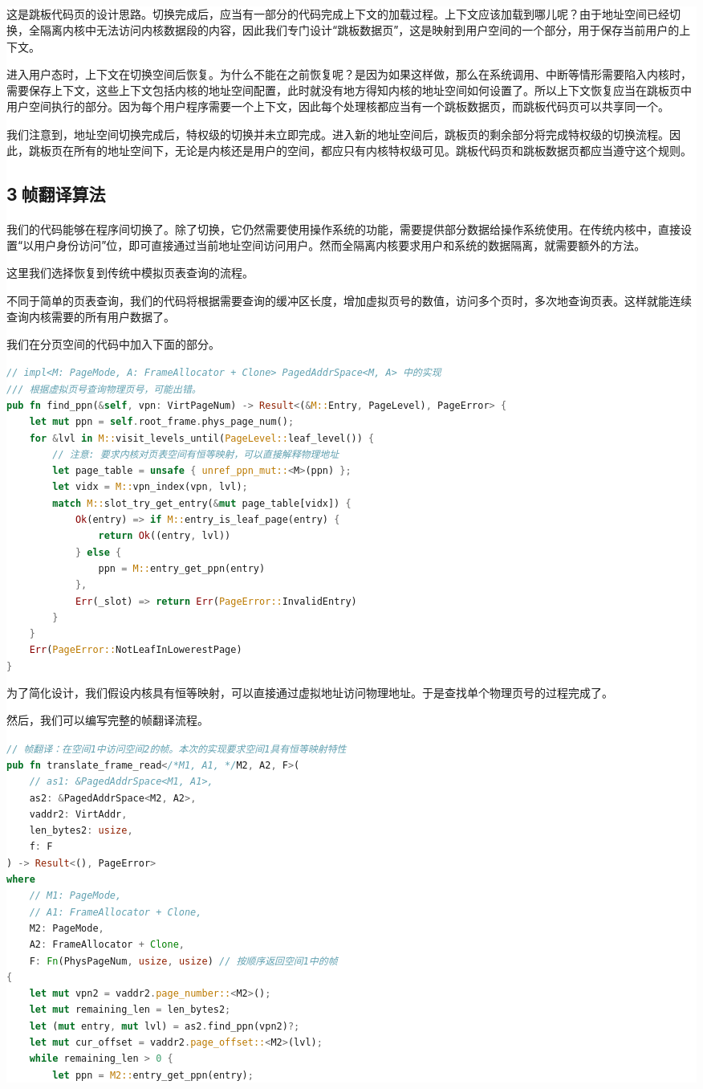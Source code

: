 这是跳板代码页的设计思路。切换完成后，应当有一部分的代码完成上下文的加载过程。上下文应该加载到哪儿呢？由于地址空间已经切换，全隔离内核中无法访问内核数据段的内容，因此我们专门设计“跳板数据页”，这是映射到用户空间的一个部分，用于保存当前用户的上下文。

进入用户态时，上下文在切换空间后恢复。为什么不能在之前恢复呢？是因为如果这样做，那么在系统调用、中断等情形需要陷入内核时，需要保存上下文，这些上下文包括内核的地址空间配置，此时就没有地方得知内核的地址空间如何设置了。所以上下文恢复应当在跳板页中用户空间执行的部分。因为每个用户程序需要一个上下文，因此每个处理核都应当有一个跳板数据页，而跳板代码页可以共享同一个。

我们注意到，地址空间切换完成后，特权级的切换并未立即完成。进入新的地址空间后，跳板页的剩余部分将完成特权级的切换流程。因此，跳板页在所有的地址空间下，无论是内核还是用户的空间，都应只有内核特权级可见。跳板代码页和跳板数据页都应当遵守这个规则。

## 3 帧翻译算法

我们的代码能够在程序间切换了。除了切换，它仍然需要使用操作系统的功能，需要提供部分数据给操作系统使用。在传统内核中，直接设置“以用户身份访问”位，即可直接通过当前地址空间访问用户。然而全隔离内核要求用户和系统的数据隔离，就需要额外的方法。

这里我们选择恢复到传统中模拟页表查询的流程。

不同于简单的页表查询，我们的代码将根据需要查询的缓冲区长度，增加虚拟页号的数值，访问多个页时，多次地查询页表。这样就能连续查询内核需要的所有用户数据了。

我们在分页空间的代码中加入下面的部分。

```rust
// impl<M: PageMode, A: FrameAllocator + Clone> PagedAddrSpace<M, A> 中的实现    
/// 根据虚拟页号查询物理页号，可能出错。
pub fn find_ppn(&self, vpn: VirtPageNum) -> Result<(&M::Entry, PageLevel), PageError> {
    let mut ppn = self.root_frame.phys_page_num();
    for &lvl in M::visit_levels_until(PageLevel::leaf_level()) {
        // 注意: 要求内核对页表空间有恒等映射，可以直接解释物理地址
        let page_table = unsafe { unref_ppn_mut::<M>(ppn) };
        let vidx = M::vpn_index(vpn, lvl);
        match M::slot_try_get_entry(&mut page_table[vidx]) {
            Ok(entry) => if M::entry_is_leaf_page(entry) {
                return Ok((entry, lvl))
            } else {
                ppn = M::entry_get_ppn(entry)
            },
            Err(_slot) => return Err(PageError::InvalidEntry)
        }
    }
    Err(PageError::NotLeafInLowerestPage)
}
```

为了简化设计，我们假设内核具有恒等映射，可以直接通过虚拟地址访问物理地址。于是查找单个物理页号的过程完成了。

然后，我们可以编写完整的帧翻译流程。

```rust
// 帧翻译：在空间1中访问空间2的帧。本次的实现要求空间1具有恒等映射特性
pub fn translate_frame_read</*M1, A1, */M2, A2, F>(
    // as1: &PagedAddrSpace<M1, A1>, 
    as2: &PagedAddrSpace<M2, A2>, 
    vaddr2: VirtAddr, 
    len_bytes2: usize, 
    f: F
) -> Result<(), PageError>
where 
    // M1: PageMode, 
    // A1: FrameAllocator + Clone,
    M2: PageMode, 
    A2: FrameAllocator + Clone,
    F: Fn(PhysPageNum, usize, usize) // 按顺序返回空间1中的帧
{
    let mut vpn2 = vaddr2.page_number::<M2>();
    let mut remaining_len = len_bytes2;
    let (mut entry, mut lvl) = as2.find_ppn(vpn2)?;
    let mut cur_offset = vaddr2.page_offset::<M2>(lvl);
    while remaining_len > 0 {
        let ppn = M2::entry_get_ppn(entry);
```